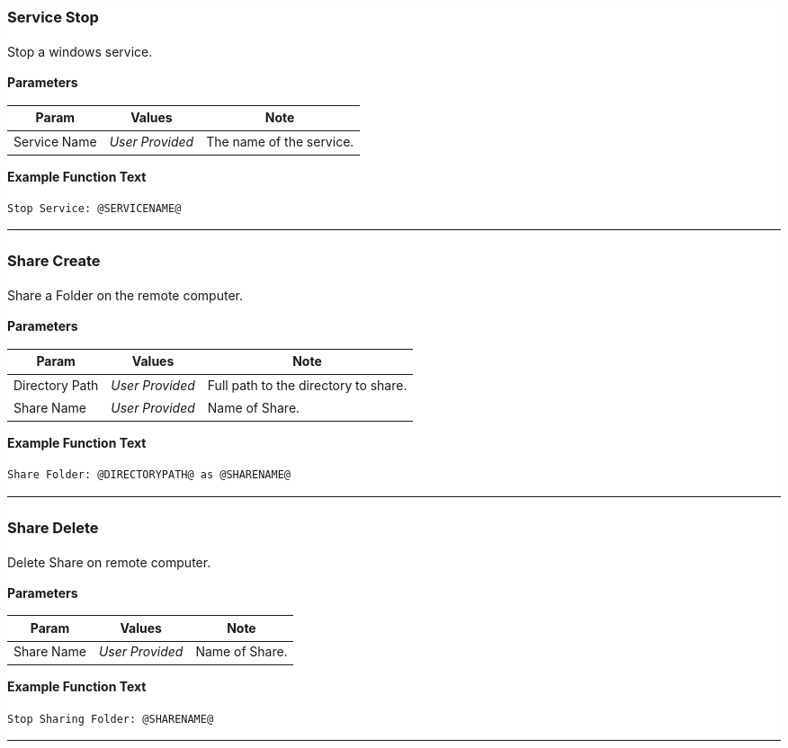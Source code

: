         
### Service Stop
Stop a windows service.

**Parameters**

| Param | Values | Note |
| --- | --- | --- |
| Service Name | _User Provided_ | The name of the service. |

**Example Function Text**
```        
Stop Service: @SERVICENAME@
```



---
        
        
### Share Create
Share a Folder on the remote computer.

**Parameters**

| Param | Values | Note |
| --- | --- | --- |
| Directory Path | _User Provided_ | Full path to the directory to share. |
| Share Name | _User Provided_ | Name of Share. |

**Example Function Text**
```        
Share Folder: @DIRECTORYPATH@ as @SHARENAME@
```



---
        
        
### Share Delete
Delete Share on remote computer.

**Parameters**

| Param | Values | Note |
| --- | --- | --- |
| Share Name | _User Provided_ | Name of Share. |

**Example Function Text**
```        
Stop Sharing Folder: @SHARENAME@
```



---
        